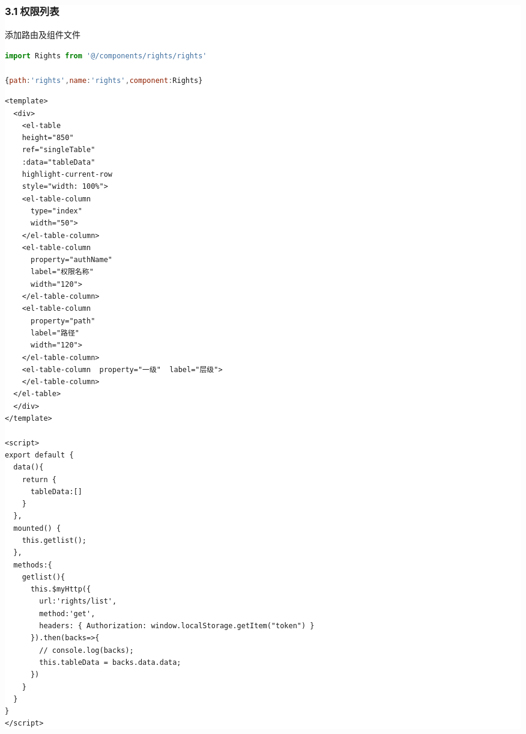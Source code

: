 ### 3.1 权限列表

添加路由及组件文件

```js
import Rights from '@/components/rights/rights'

{path:'rights',name:'rights',component:Rights}
```



```vue
<template>
  <div>
    <el-table
    height="850"
    ref="singleTable"
    :data="tableData"
    highlight-current-row
    style="width: 100%">
    <el-table-column
      type="index"
      width="50">
    </el-table-column>
    <el-table-column
      property="authName"
      label="权限名称"
      width="120">
    </el-table-column>
    <el-table-column
      property="path"
      label="路径"
      width="120">
    </el-table-column>
    <el-table-column  property="一级"  label="层级">
    </el-table-column>
  </el-table>
  </div>
</template>

<script>
export default {
  data(){
    return {
      tableData:[]
    }
  },
  mounted() {
    this.getlist();
  },
  methods:{
    getlist(){
      this.$myHttp({
        url:'rights/list',
        method:'get',
        headers: { Authorization: window.localStorage.getItem("token") }
      }).then(backs=>{
        // console.log(backs);
        this.tableData = backs.data.data;
      })
    }
  }
}
</script>

```